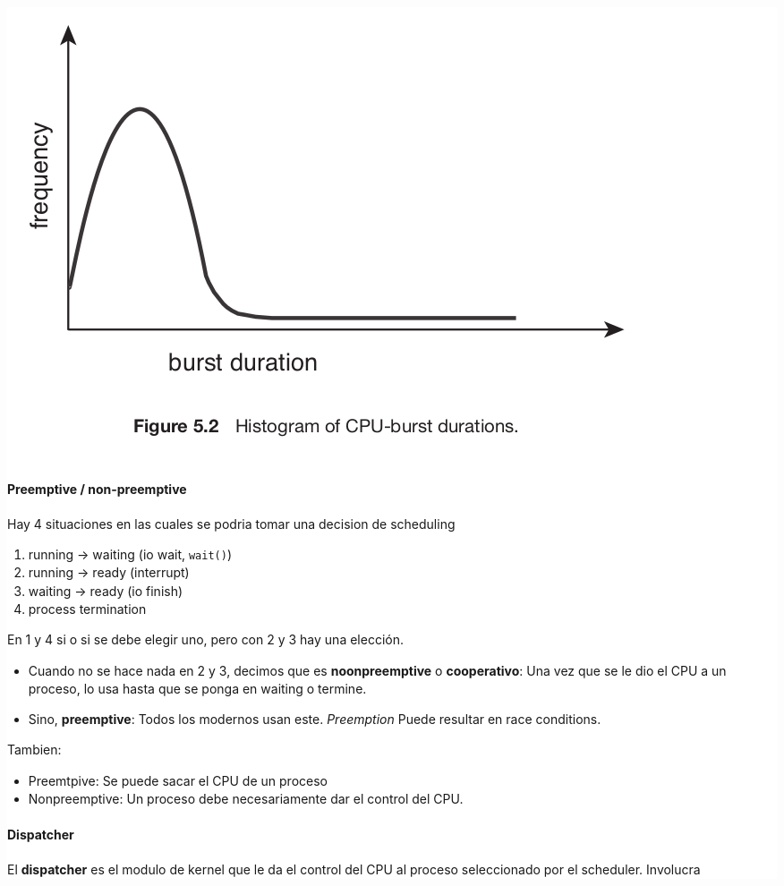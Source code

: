 ![](img-silver/5-scheduling/burst-dist.png)

#### Preemptive / non-preemptive

Hay 4 situaciones en las cuales se podria tomar una decision de scheduling

1. running -> waiting (io wait, `wait()`)
2. running -> ready (interrupt)
3. waiting -> ready (io finish)
4. process termination

En 1 y 4 si o si se debe elegir uno, pero con 2 y 3 hay una elección.

- Cuando no se hace nada en 2 y 3, decimos que es **noonpreemptive** o
  **cooperativo**: Una vez que se le dio el CPU a un proceso, lo usa hasta que
  se ponga en waiting o termine.

- Sino, **preemptive**: Todos los modernos usan este. *Preemption* Puede
  resultar en race conditions.

Tambien:

- Preemtpive: Se puede sacar el CPU de un proceso
- Nonpreemptive: Un proceso debe necesariamente dar el control del CPU.

#### Dispatcher

El **dispatcher** es el modulo de kernel que le da el control del CPU al proceso
seleccionado por el scheduler. Involucra
